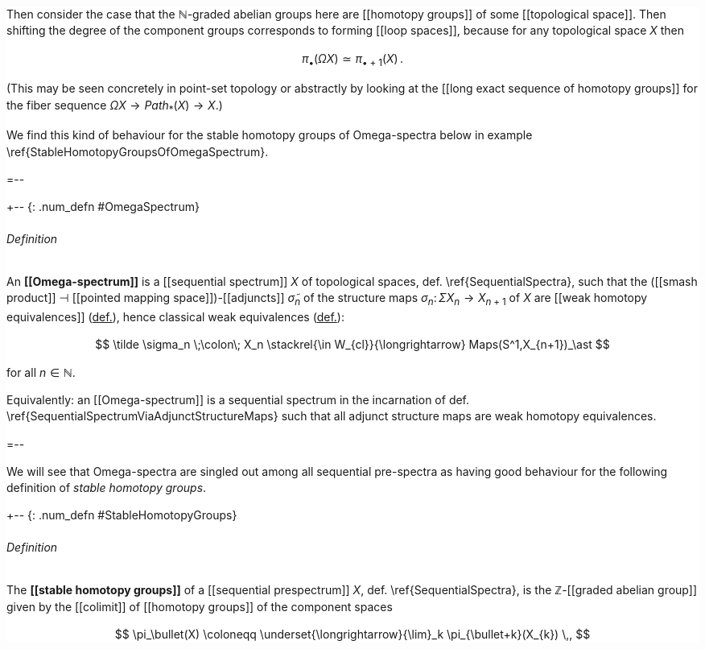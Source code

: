 Then consider the case that the $\mathbb{N}$-graded abelian groups here are [[homotopy groups]] of some [[topological space]]. Then shifting the degree of the component groups corresponds to forming [[loop spaces]], because for any topological space $X$ then 

$$
  \pi_\bullet(\Omega X) 
  \simeq
  \pi_{\bullet + 1}(X)
  \,.
$$

(This may be seen concretely in point-set topology or abstractly by looking at the [[long exact sequence of homotopy groups]] for the fiber sequence $\Omega X \to Path_*(X) \to X$.)

We find this kind of behaviour for the stable homotopy groups of Omega-spectra below in example \ref{StableHomotopyGroupsOfOmegaSpectrum}.

=--


+-- {: .num_defn #OmegaSpectrum}
###### Definition

An **[[Omega-spectrum]]** is a [[sequential spectrum]] $X$ of topological spaces, def. \ref{SequentialSpectra}, such that the ([[smash product]] $\dashv$ [[pointed mapping space]])-[[adjuncts]] $\tilde \sigma_n$ of the structure maps $\sigma_n \colon \Sigma X_n \to X_{n+1}$ of $X$ are [[weak homotopy equivalences]] ([def.](Introduction+to+Stable+homotopy+theory+--+P#WeakHomotopyEquivalenceOfTopologicalSpaces)), hence classical weak equivalences ([def.](Introduction+to+Stable+homotopy+theory+--+P#ClassesOfMorhismsInTopQuillen)):

$$
  \tilde \sigma_n
  \;\colon\;
  X_n  \stackrel{\in W_{cl}}{\longrightarrow}  Maps(S^1,X_{n+1})_\ast
$$

for all $n \in \mathbb{N}$.

Equivalently: an [[Omega-spectrum]] is a sequential spectrum in the incarnation of def. \ref{SequentialSpectrumViaAdjunctStructureMaps} such that all adjunct structure maps are weak homotopy equivalences.

=--

We will see that Omega-spectra are singled out among all sequential pre-spectra as having good behaviour for the following definition of _stable homotopy groups_.

+-- {: .num_defn #StableHomotopyGroups}
###### Definition

The **[[stable homotopy groups]]** of a [[sequential prespectrum]] $X$, def. \ref{SequentialSpectra}, is the $\mathbb{Z}$-[[graded abelian group]] given by the [[colimit]] of [[homotopy groups]] of the component spaces

$$
  \pi_\bullet(X)
    \coloneqq
  \underset{\longrightarrow}{\lim}_k
  \pi_{\bullet+k}(X_{k})
  \,,
$$
